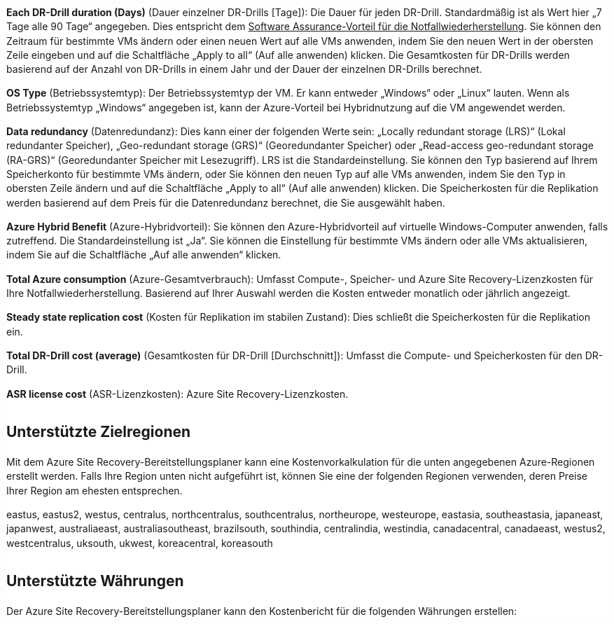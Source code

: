 **Each DR-Drill duration (Days)** (Dauer einzelner DR-Drills [Tage]): Die Dauer für jeden DR-Drill. Standardmäßig ist als Wert hier „7 Tage alle 90 Tage“ angegeben. Dies entspricht dem [Software Assurance-Vorteil für die Notfallwiederherstellung](https://azure.microsoft.com/pricing/details/site-recovery). Sie können den Zeitraum für bestimmte VMs ändern oder einen neuen Wert auf alle VMs anwenden, indem Sie den neuen Wert in der obersten Zeile eingeben und auf die Schaltfläche „Apply to all“ (Auf alle anwenden) klicken. Die Gesamtkosten für DR-Drills werden basierend auf der Anzahl von DR-Drills in einem Jahr und der Dauer der einzelnen DR-Drills berechnet.
  
**OS Type** (Betriebssystemtyp): Der Betriebssystemtyp der VM. Er kann entweder „Windows“ oder „Linux“ lauten. Wenn als Betriebssystemtyp „Windows“ angegeben ist, kann der Azure-Vorteil bei Hybridnutzung auf die VM angewendet werden. 

**Data redundancy** (Datenredundanz): Dies kann einer der folgenden Werte sein: „Locally redundant storage (LRS)“ (Lokal redundanter Speicher), „Geo-redundant storage (GRS)“ (Georedundanter Speicher) oder „Read-access geo-redundant storage (RA-GRS)“ (Georedundanter Speicher mit Lesezugriff). LRS ist die Standardeinstellung. Sie können den Typ basierend auf Ihrem Speicherkonto für bestimmte VMs ändern, oder Sie können den neuen Typ auf alle VMs anwenden, indem Sie den Typ in obersten Zeile ändern und auf die Schaltfläche „Apply to all“ (Auf alle anwenden) klicken.  Die Speicherkosten für die Replikation werden basierend auf dem Preis für die Datenredundanz berechnet, die Sie ausgewählt haben. 

**Azure Hybrid Benefit** (Azure-Hybridvorteil): Sie können den Azure-Hybridvorteil auf virtuelle Windows-Computer anwenden, falls zutreffend.  Die Standardeinstellung ist „Ja“. Sie können die Einstellung für bestimmte VMs ändern oder alle VMs aktualisieren, indem Sie auf die Schaltfläche „Auf alle anwenden“ klicken.

**Total Azure consumption** (Azure-Gesamtverbrauch): Umfasst Compute-, Speicher- und Azure Site Recovery-Lizenzkosten für Ihre Notfallwiederherstellung. Basierend auf Ihrer Auswahl werden die Kosten entweder monatlich oder jährlich angezeigt.

**Steady state replication cost** (Kosten für Replikation im stabilen Zustand): Dies schließt die Speicherkosten für die Replikation ein.

**Total DR-Drill cost (average)** (Gesamtkosten für DR-Drill [Durchschnitt]): Umfasst die Compute- und Speicherkosten für den DR-Drill.

**ASR license cost** (ASR-Lizenzkosten): Azure Site Recovery-Lizenzkosten.

## <a name="supported-target-regions"></a>Unterstützte Zielregionen
Mit dem Azure Site Recovery-Bereitstellungsplaner kann eine Kostenvorkalkulation für die unten angegebenen Azure-Regionen erstellt werden. Falls Ihre Region unten nicht aufgeführt ist, können Sie eine der folgenden Regionen verwenden, deren Preise Ihrer Region am ehesten entsprechen.

eastus, eastus2, westus, centralus, northcentralus, southcentralus, northeurope, westeurope, eastasia, southeastasia, japaneast, japanwest, australiaeast, australiasoutheast, brazilsouth, southindia, centralindia, westindia, canadacentral, canadaeast, westus2, westcentralus, uksouth, ukwest, koreacentral, koreasouth 

## <a name="supported-currencies"></a>Unterstützte Währungen
Der Azure Site Recovery-Bereitstellungsplaner kann den Kostenbericht für die folgenden Währungen erstellen:
